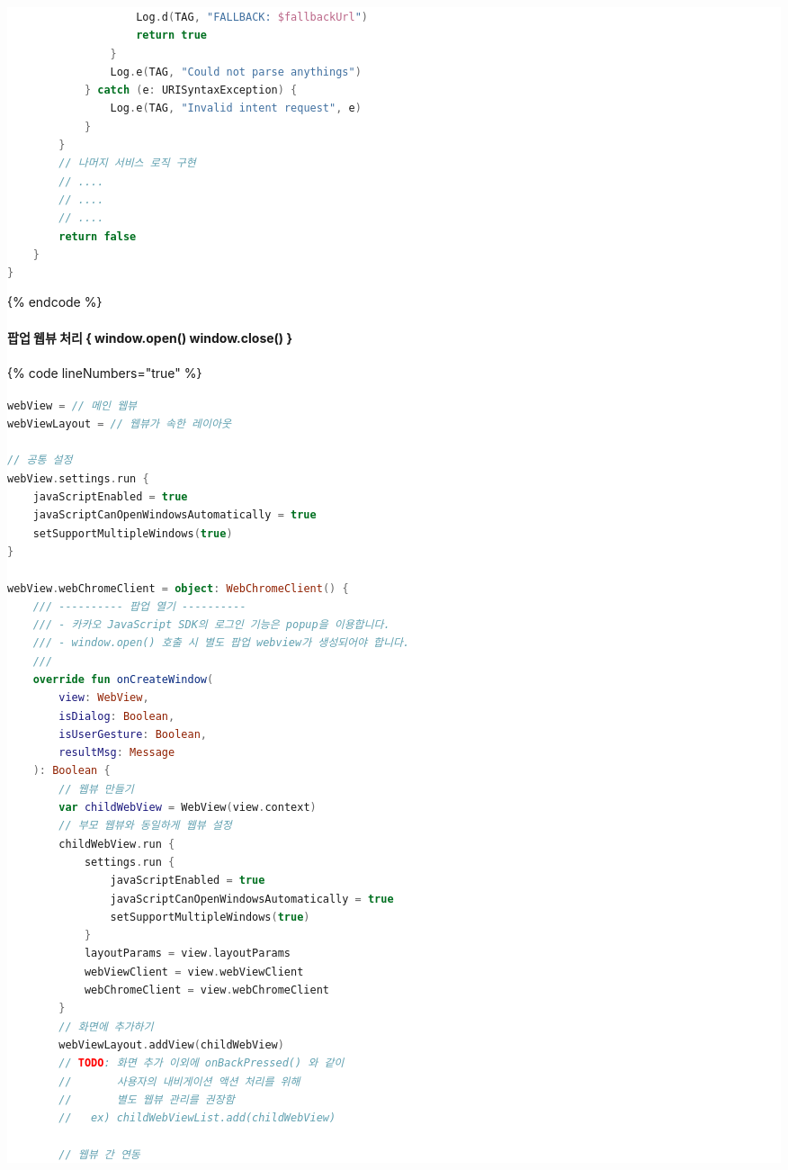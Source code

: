 ```kotlin
                    Log.d(TAG, "FALLBACK: $fallbackUrl")
                    return true
                }
                Log.e(TAG, "Could not parse anythings")
            } catch (e: URISyntaxException) {
                Log.e(TAG, "Invalid intent request", e)
            }
        }
        // 나머지 서비스 로직 구현
        // ....
        // ....
        // ....
        return false
    }
}
```
{% endcode %}

#### 팝업 웹뷰 처리 { window.open()  window.close() }

{% code lineNumbers="true" %}
```kotlin
webView = // 메인 웹뷰
webViewLayout = // 웹뷰가 속한 레이아웃

// 공통 설정
webView.settings.run {
    javaScriptEnabled = true
    javaScriptCanOpenWindowsAutomatically = true
    setSupportMultipleWindows(true)
}

webView.webChromeClient = object: WebChromeClient() {
    /// ---------- 팝업 열기 ----------
    /// - 카카오 JavaScript SDK의 로그인 기능은 popup을 이용합니다.
    /// - window.open() 호출 시 별도 팝업 webview가 생성되어야 합니다.
    ///
    override fun onCreateWindow(
        view: WebView,
        isDialog: Boolean,
        isUserGesture: Boolean,
        resultMsg: Message
    ): Boolean {
        // 웹뷰 만들기
        var childWebView = WebView(view.context)
        // 부모 웹뷰와 동일하게 웹뷰 설정
        childWebView.run {
            settings.run {
                javaScriptEnabled = true
                javaScriptCanOpenWindowsAutomatically = true
                setSupportMultipleWindows(true)
            }
            layoutParams = view.layoutParams
            webViewClient = view.webViewClient
            webChromeClient = view.webChromeClient
        }
        // 화면에 추가하기
        webViewLayout.addView(childWebView)
        // TODO: 화면 추가 이외에 onBackPressed() 와 같이
        //       사용자의 내비게이션 액션 처리를 위해
        //       별도 웹뷰 관리를 권장함
        //   ex) childWebViewList.add(childWebView)

        // 웹뷰 간 연동
```